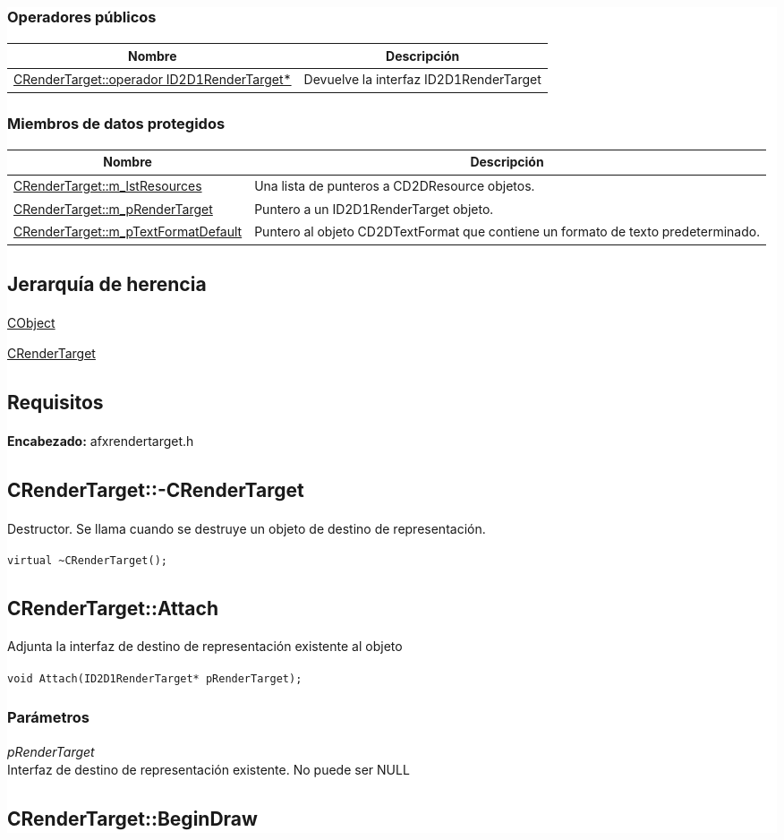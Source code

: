 ### <a name="public-operators"></a>Operadores públicos

|Nombre|Descripción|
|----------|-----------------|
|[CRenderTarget::operador ID2D1RenderTarget*](#operator_id2d1rendertarget_star)|Devuelve la interfaz ID2D1RenderTarget|

### <a name="protected-data-members"></a>Miembros de datos protegidos

|Nombre|Descripción|
|----------|-----------------|
|[CRenderTarget::m_lstResources](#m_lstresources)|Una lista de punteros a CD2DResource objetos.|
|[CRenderTarget::m_pRenderTarget](#m_prendertarget)|Puntero a un ID2D1RenderTarget objeto.|
|[CRenderTarget::m_pTextFormatDefault](#m_ptextformatdefault)|Puntero al objeto CD2DTextFormat que contiene un formato de texto predeterminado.|

## <a name="inheritance-hierarchy"></a>Jerarquía de herencia

[CObject](../../mfc/reference/cobject-class.md)

[CRenderTarget](../../mfc/reference/crendertarget-class.md)

## <a name="requirements"></a>Requisitos

**Encabezado:** afxrendertarget.h

## <a name="crendertargetcrendertarget"></a><a name="_dtorcrendertarget"></a>CRenderTarget::-CRenderTarget

Destructor. Se llama cuando se destruye un objeto de destino de representación.

```
virtual ~CRenderTarget();
```

## <a name="crendertargetattach"></a><a name="attach"></a>CRenderTarget::Attach

Adjunta la interfaz de destino de representación existente al objeto

```
void Attach(ID2D1RenderTarget* pRenderTarget);
```

### <a name="parameters"></a>Parámetros

*pRenderTarget*<br/>
Interfaz de destino de representación existente. No puede ser NULL

## <a name="crendertargetbegindraw"></a><a name="begindraw"></a>CRenderTarget::BeginDraw
